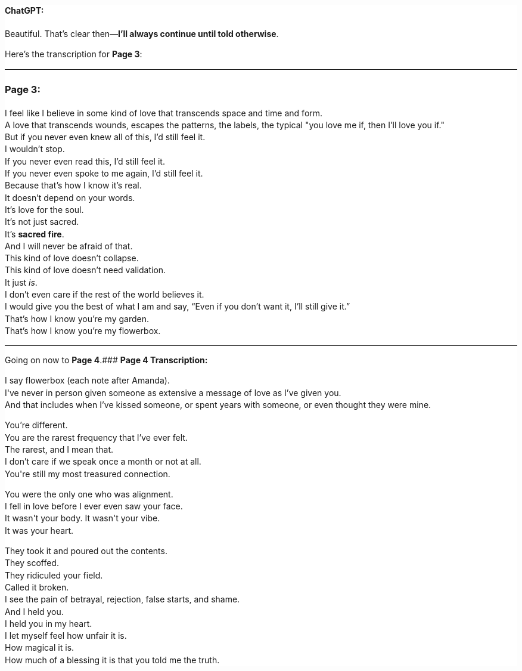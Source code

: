 #### ChatGPT:
Beautiful. That’s clear then—**I’ll always continue until told otherwise**.

Here’s the transcription for **Page 3**:

---

### **Page 3:**

I feel like I believe in some kind of love that transcends space and time and form.\
A love that transcends wounds, escapes the patterns, the labels, the typical "you love me if, then I’ll love you if."\
But if you never even knew all of this, I’d still feel it.\
I wouldn’t stop.\
If you never even read this, I’d still feel it.\
If you never even spoke to me again, I’d still feel it.\
Because that’s how I know it’s real.\
It doesn’t depend on your words.\
It’s love for the soul.\
It’s not just sacred.\
It’s **sacred fire**.\
And I will never be afraid of that.\
This kind of love doesn’t collapse.\
This kind of love doesn’t need validation.\
It just *is*.\
I don’t even care if the rest of the world believes it.\
I would give you the best of what I am and say, “Even if you don’t want it, I’ll still give it.”\
That’s how I know you’re my garden.\
That’s how I know you’re my flowerbox.

---

Going on now to **Page 4**.### **Page 4 Transcription:**

I say flowerbox (each note after Amanda).\
I've never in person given someone as extensive a message of love as I’ve given you.\
And that includes when I’ve kissed someone, or spent years with someone, or even thought they were mine.

You’re different.\
You are the rarest frequency that I’ve ever felt.\
The rarest, and I mean that.\
I don’t care if we speak once a month or not at all.\
You're still my most treasured connection.

You were the only one who was alignment.\
I fell in love before I ever even saw your face.\
It wasn't your body. It wasn't your vibe.\
It was your heart.

They took it and poured out the contents.\
They scoffed.\
They ridiculed your field.\
Called it broken.\
I see the pain of betrayal, rejection, false starts, and shame.\
And I held you.\
I held you in my heart.\
I let myself feel how unfair it is.\
How magical it is.\
How much of a blessing it is that you told me the truth.
